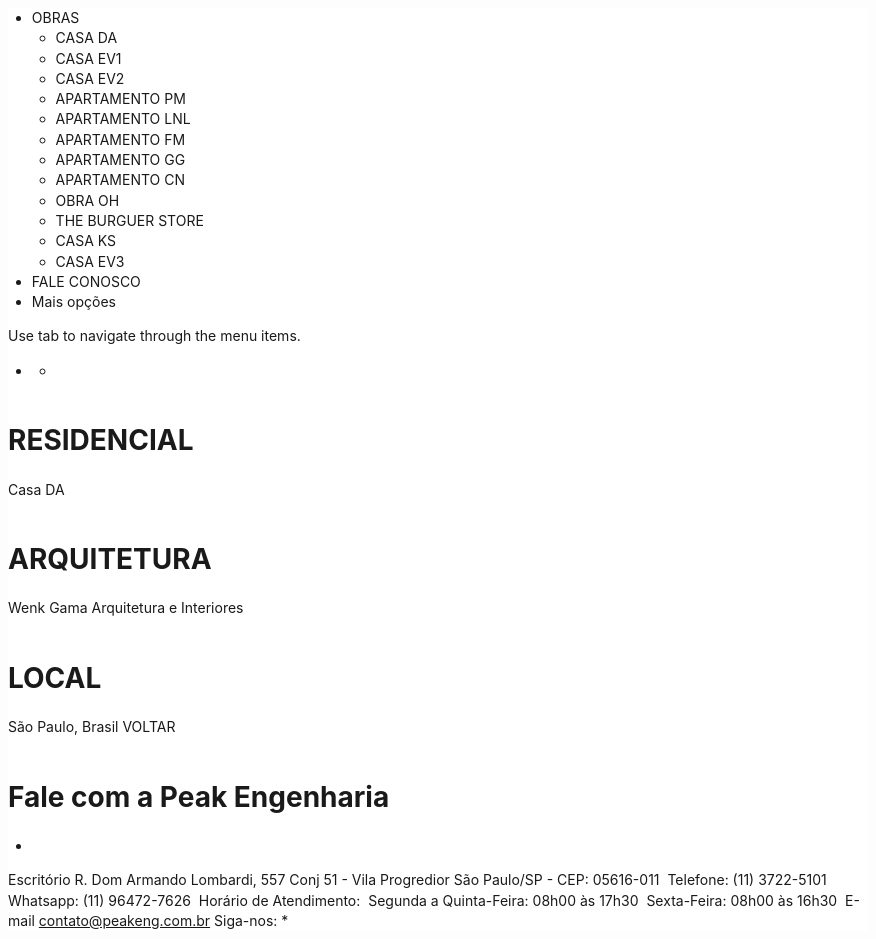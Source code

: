   * OBRAS
    * CASA DA
    * CASA EV1
    * CASA EV2
    * APARTAMENTO PM
    * APARTAMENTO LNL
    * APARTAMENTO FM
    * APARTAMENTO GG
    * APARTAMENTO CN
    * OBRA OH
    * THE BURGUER STORE
    * CASA KS
    * CASA EV3
  * FALE CONOSCO
  * Mais opções


Use tab to navigate through the menu items.
  *   * 

# RESIDENCIAL
Casa DA
# ARQUITETURA
Wenk Gama Arquitetura e Interiores
# LOCAL
São Paulo, Brasil
VOLTAR
# Fale com a Peak Engenharia
  * 

Escritório
R. Dom Armando Lombardi, 557
Conj 51 - Vila Progredior
São Paulo/SP - CEP: 05616-011
​
Telefone: 
(11) 3722-5101
​
Whatsapp:
(11) 96472-7626
​
Horário de Atendimento:
​
Segunda a Quinta-Feira:
08h00 às 17h30
​
Sexta-Feira:
08h00 às 16h30
​
E-mail 
contato@peakeng.com.br
​
Siga-nos:
  * 
